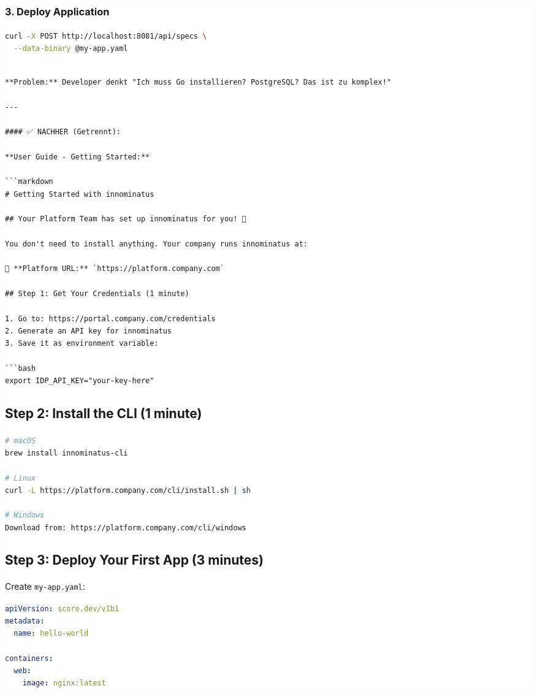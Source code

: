 ### 3. Deploy Application
```bash
curl -X POST http://localhost:8081/api/specs \
  --data-binary @my-app.yaml
```
```

**Problem:** Developer denkt "Ich muss Go installieren? PostgreSQL? Das ist zu komplex!"

---

#### ✅ NACHHER (Getrennt):

**User Guide - Getting Started:**

```markdown
# Getting Started with innominatus

## Your Platform Team has set up innominatus for you! 🎉

You don't need to install anything. Your company runs innominatus at:

📍 **Platform URL:** `https://platform.company.com`

## Step 1: Get Your Credentials (1 minute)

1. Go to: https://portal.company.com/credentials
2. Generate an API key for innominatus
3. Save it as environment variable:

```bash
export IDP_API_KEY="your-key-here"
```

## Step 2: Install the CLI (1 minute)

```bash
# macOS
brew install innominatus-cli

# Linux
curl -L https://platform.company.com/cli/install.sh | sh

# Windows
Download from: https://platform.company.com/cli/windows
```

## Step 3: Deploy Your First App (3 minutes)

Create `my-app.yaml`:

```yaml
apiVersion: score.dev/v1b1
metadata:
  name: hello-world

containers:
  web:
    image: nginx:latest
```
